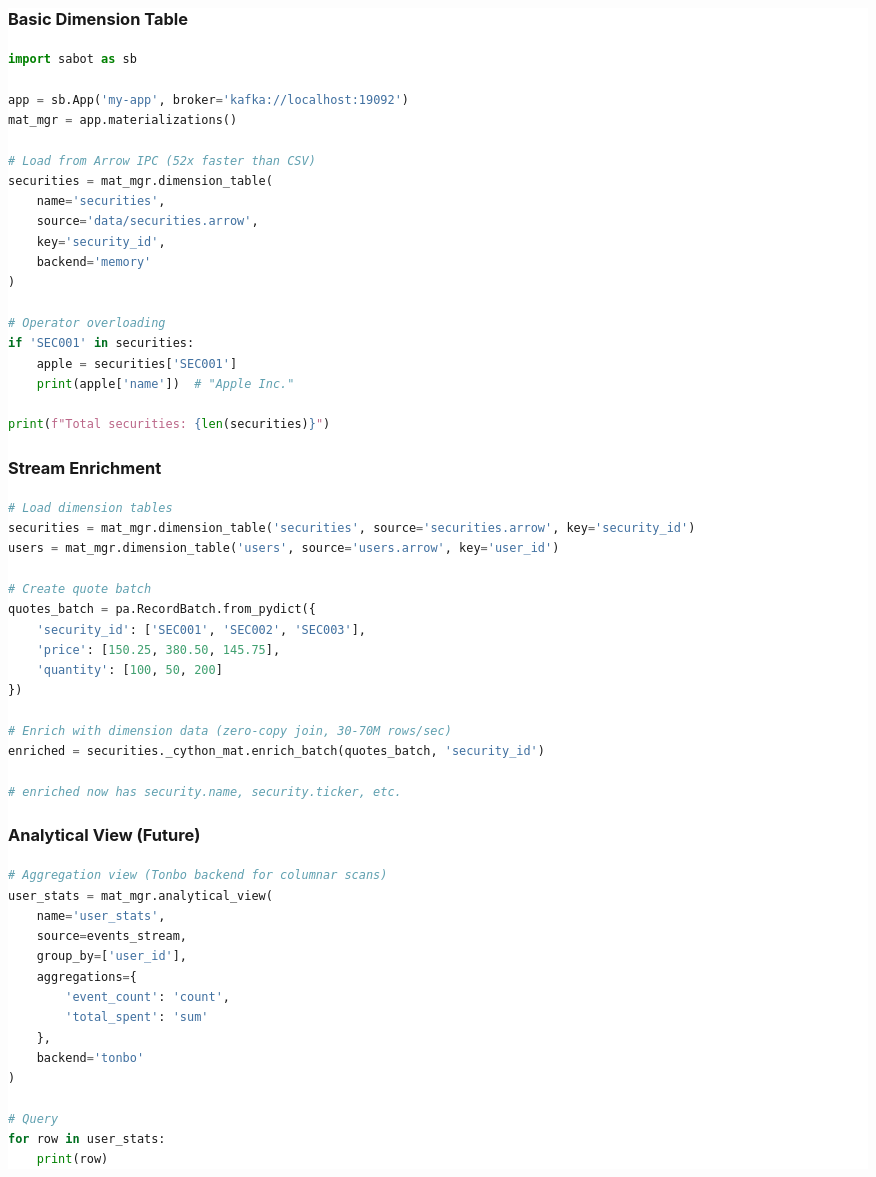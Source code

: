 ### Basic Dimension Table

```python
import sabot as sb

app = sb.App('my-app', broker='kafka://localhost:19092')
mat_mgr = app.materializations()

# Load from Arrow IPC (52x faster than CSV)
securities = mat_mgr.dimension_table(
    name='securities',
    source='data/securities.arrow',
    key='security_id',
    backend='memory'
)

# Operator overloading
if 'SEC001' in securities:
    apple = securities['SEC001']
    print(apple['name'])  # "Apple Inc."

print(f"Total securities: {len(securities)}")
```

### Stream Enrichment

```python
# Load dimension tables
securities = mat_mgr.dimension_table('securities', source='securities.arrow', key='security_id')
users = mat_mgr.dimension_table('users', source='users.arrow', key='user_id')

# Create quote batch
quotes_batch = pa.RecordBatch.from_pydict({
    'security_id': ['SEC001', 'SEC002', 'SEC003'],
    'price': [150.25, 380.50, 145.75],
    'quantity': [100, 50, 200]
})

# Enrich with dimension data (zero-copy join, 30-70M rows/sec)
enriched = securities._cython_mat.enrich_batch(quotes_batch, 'security_id')

# enriched now has security.name, security.ticker, etc.
```

### Analytical View (Future)

```python
# Aggregation view (Tonbo backend for columnar scans)
user_stats = mat_mgr.analytical_view(
    name='user_stats',
    source=events_stream,
    group_by=['user_id'],
    aggregations={
        'event_count': 'count',
        'total_spent': 'sum'
    },
    backend='tonbo'
)

# Query
for row in user_stats:
    print(row)
```
